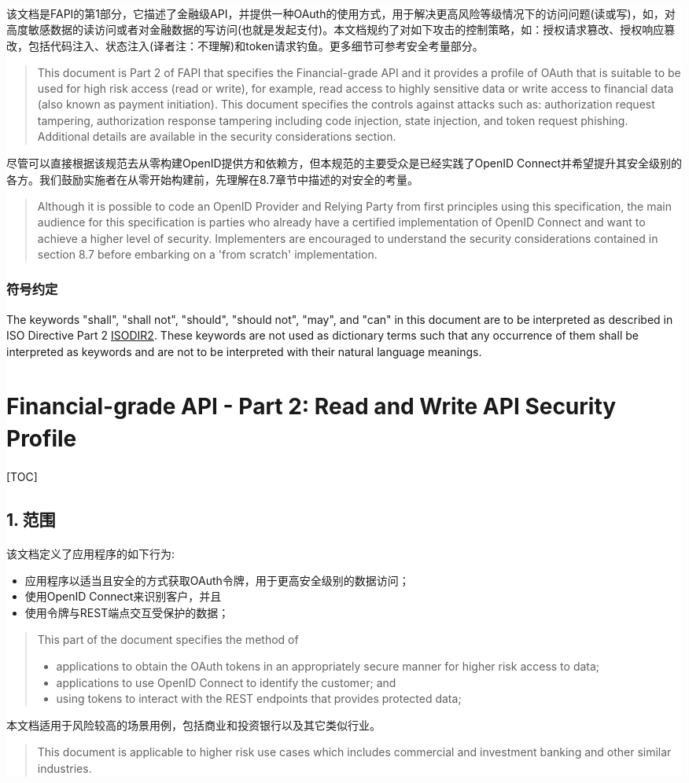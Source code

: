 
该文档是FAPI的第1部分，它描述了金融级API，并提供一种OAuth的使用方式，用于解决更高风险等级情况下的访问问题(读或写)，如，对高度敏感数据的读访问或者对金融数据的写访问(也就是发起支付)。本文档规约了对如下攻击的控制策略，如：授权请求篡改、授权响应篡改，包括代码注入、状态注入(译者注：不理解)和token请求钓鱼。更多细节可参考安全考量部分。
> This document is Part 2 of FAPI that specifies the Financial-grade API and it provides a profile of OAuth that is suitable to be used for high risk access (read or write), for example, read access to highly sensitive data or write access to financial data (also known as payment initiation). This document specifies the controls against attacks such as: authorization request tampering, authorization response tampering including code injection, state injection, and token request phishing. Additional details are available in the security considerations section.


尽管可以直接根据该规范去从零构建OpenID提供方和依赖方，但本规范的主要受众是已经实践了OpenID Connect并希望提升其安全级别的各方。我们鼓励实施者在从零开始构建前，先理解在8.7章节中描述的对安全的考量。
> Although it is possible to code an OpenID Provider and Relying Party from first principles using this specification, the main audience for this specification is parties who already have a certified implementation of OpenID Connect and want to achieve a higher level of security. Implementers are encouraged to understand the security considerations contained in section 8.7 before embarking on a 'from scratch' implementation.

### 

### 符号约定
The keywords "shall", "shall not",
"should", "should not", "may", and
"can" in this document are to be interpreted as described in
ISO Directive Part 2 [ISODIR2].
These keywords are not used as dictionary terms such that
any occurrence of them shall be interpreted as keywords
and are not to be interpreted with their natural language meanings.

# Financial-grade API - Part 2: Read and Write API Security Profile 

[TOC]

## 1. 范围

该文档定义了应用程序的如下行为:

- 应用程序以适当且安全的方式获取OAuth令牌，用于更高安全级别的数据访问；
- 使用OpenID Connect来识别客户，并且
- 使用令牌与REST端点交互受保护的数据；

> This part of the document specifies the method of
> - applications to obtain the OAuth tokens in an appropriately secure manner for higher risk access to data;
> - applications to use OpenID Connect to identify the customer; and
> - using tokens to interact with the REST endpoints that provides protected data;


本文档适用于风险较高的场景用例，包括商业和投资银行以及其它类似行业。
> This document is applicable to higher risk use cases which includes commercial and investment banking and other similar industries.


[ISODIR2]: [http://www.iso.org/sites/directives/2016/part2/index.xhtml](http://www.iso.org/sites/directives/2016/part2/index.xhtml)
[RFC6749]: [https://tools.ietf.org/html/rfc6749](https://tools.ietf.org/html/rfc6749)
[RFC6750]: [https://tools.ietf.org/html/rfc6750](https://tools.ietf.org/html/rfc6750)
[RFC7636]: [https://tools.ietf.org/html/rfc7636](https://tools.ietf.org/html/rfc7636)
[RFC6819]: [https://tools.ietf.org/html/rfc6819](https://tools.ietf.org/html/rfc6819)
[OIDC]: [http://openid.net/specs/openid-connect-core-1_0.html](http://openid.net/specs/openid-connect-core-1_0.html)
[OIDD]: [http://openid.net/specs/openid-connect-discovery-1_0.html](http://openid.net/specs/openid-connect-discovery-1_0.html)
[MTLS]: [https://tools.ietf.org/html/rfc8705](https://tools.ietf.org/html/rfc8705)
[JARM]: [https://bitbucket.org/openid/fapi/src/master/Financial_API_JWT_Secured_Authorization_Response_Mode.md](https://bitbucket.org/openid/fapi/src/master/Financial_API_JWT_Secured_Authorization_Response_Mode.md)
[PAR]: [https://tools.ietf.org/html/draft-ietf-oauth-par](https://tools.ietf.org/html/draft-ietf-oauth-par)
[JAR]: [https://tools.ietf.org/html/draft-ietf-oauth-jwsreq](https://tools.ietf.org/html/draft-ietf-oauth-jwsreq)